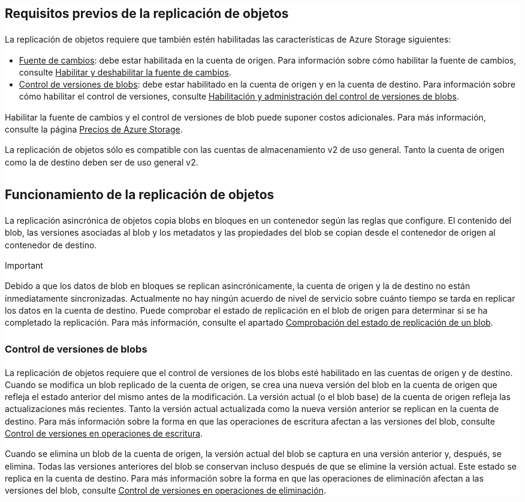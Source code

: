 ## <a name="prerequisites-for-object-replication"></a>Requisitos previos de la replicación de objetos

La replicación de objetos requiere que también estén habilitadas las características de Azure Storage siguientes:

- [Fuente de cambios](storage-blob-change-feed.md): debe estar habilitada en la cuenta de origen. Para información sobre cómo habilitar la fuente de cambios, consulte [Habilitar y deshabilitar la fuente de cambios](storage-blob-change-feed.md#enable-and-disable-the-change-feed).
- [Control de versiones de blobs](versioning-overview.md): debe estar habilitado en la cuenta de origen y en la cuenta de destino. Para información sobre cómo habilitar el control de versiones, consulte [Habilitación y administración del control de versiones de blobs](versioning-enable.md).

Habilitar la fuente de cambios y el control de versiones de blob puede suponer costos adicionales. Para más información, consulte la página [Precios de Azure Storage](https://azure.microsoft.com/pricing/details/storage/).

La replicación de objetos sólo es compatible con las cuentas de almacenamiento v2 de uso general. Tanto la cuenta de origen como la de destino deben ser de uso general v2. 

## <a name="how-object-replication-works"></a>Funcionamiento de la replicación de objetos

La replicación asincrónica de objetos copia blobs en bloques en un contenedor según las reglas que configure. El contenido del blob, las versiones asociadas al blob y los metadatos y las propiedades del blob se copian desde el contenedor de origen al contenedor de destino.

> [!IMPORTANT]
> Debido a que los datos de blob en bloques se replican asincrónicamente, la cuenta de origen y la de destino no están inmediatamente sincronizadas. Actualmente no hay ningún acuerdo de nivel de servicio sobre cuánto tiempo se tarda en replicar los datos en la cuenta de destino. Puede comprobar el estado de replicación en el blob de origen para determinar si se ha completado la replicación. Para más información, consulte el apartado [Comprobación del estado de replicación de un blob](object-replication-configure.md#check-the-replication-status-of-a-blob).

### <a name="blob-versioning"></a>Control de versiones de blobs

La replicación de objetos requiere que el control de versiones de los blobs esté habilitado en las cuentas de origen y de destino. Cuando se modifica un blob replicado de la cuenta de origen, se crea una nueva versión del blob en la cuenta de origen que refleja el estado anterior del mismo antes de la modificación. La versión actual (o el blob base) de la cuenta de origen refleja las actualizaciones más recientes. Tanto la versión actual actualizada como la nueva versión anterior se replican en la cuenta de destino. Para más información sobre la forma en que las operaciones de escritura afectan a las versiones del blob, consulte [Control de versiones en operaciones de escritura](versioning-overview.md#versioning-on-write-operations).

Cuando se elimina un blob de la cuenta de origen, la versión actual del blob se captura en una versión anterior y, después, se elimina. Todas las versiones anteriores del blob se conservan incluso después de que se elimine la versión actual. Este estado se replica en la cuenta de destino. Para más información sobre la forma en que las operaciones de eliminación afectan a las versiones del blob, consulte [Control de versiones en operaciones de eliminación](versioning-overview.md#versioning-on-delete-operations).
